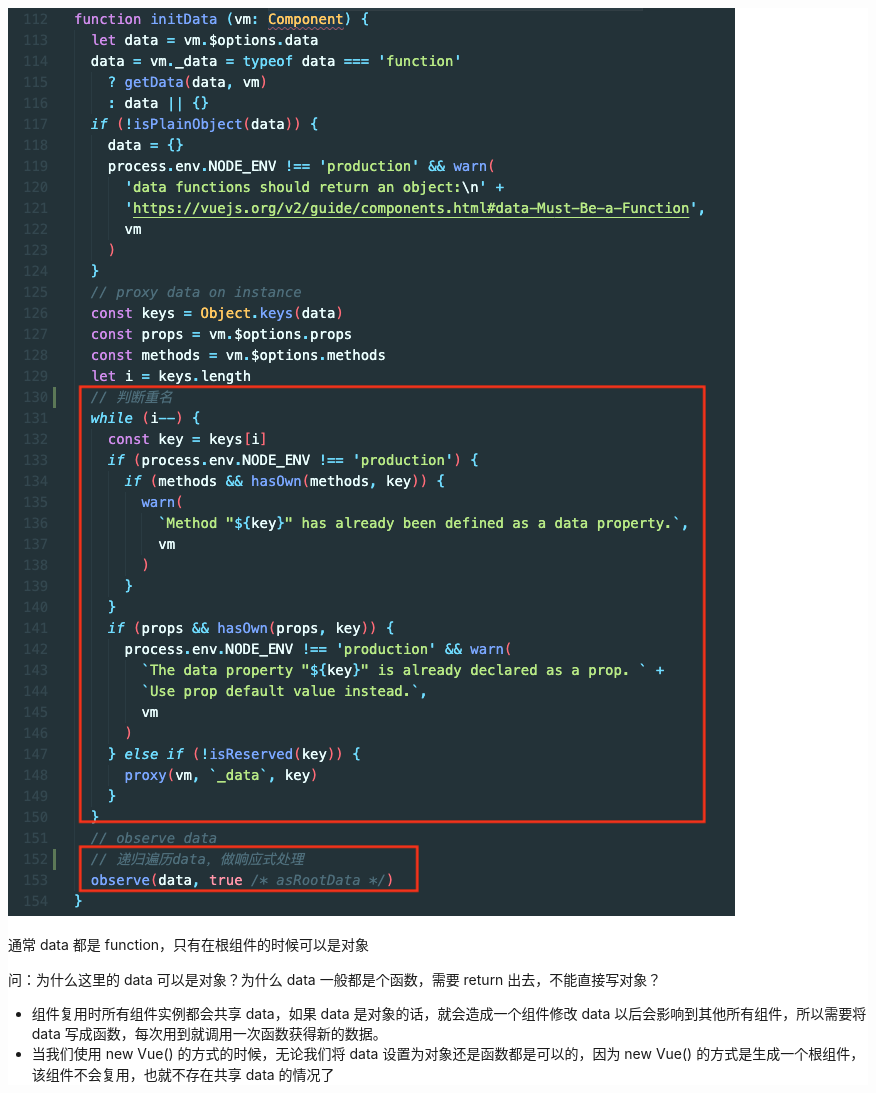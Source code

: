 ![initData](./Vue2源码解析/7.png)

通常 data 都是 function，只有在根组件的时候可以是对象

问：为什么这里的 data 可以是对象？为什么 data 一般都是个函数，需要 return 出去，不能直接写对象？

- 组件复用时所有组件实例都会共享 data，如果 data 是对象的话，就会造成一个组件修改 data 以后会影响到其他所有组件，所以需要将 data 写成函数，每次用到就调用一次函数获得新的数据。
- 当我们使用 new Vue() 的方式的时候，无论我们将 data 设置为对象还是函数都是可以的，因为 new Vue() 的方式是生成一个根组件，该组件不会复用，也就不存在共享 data 的情况了
